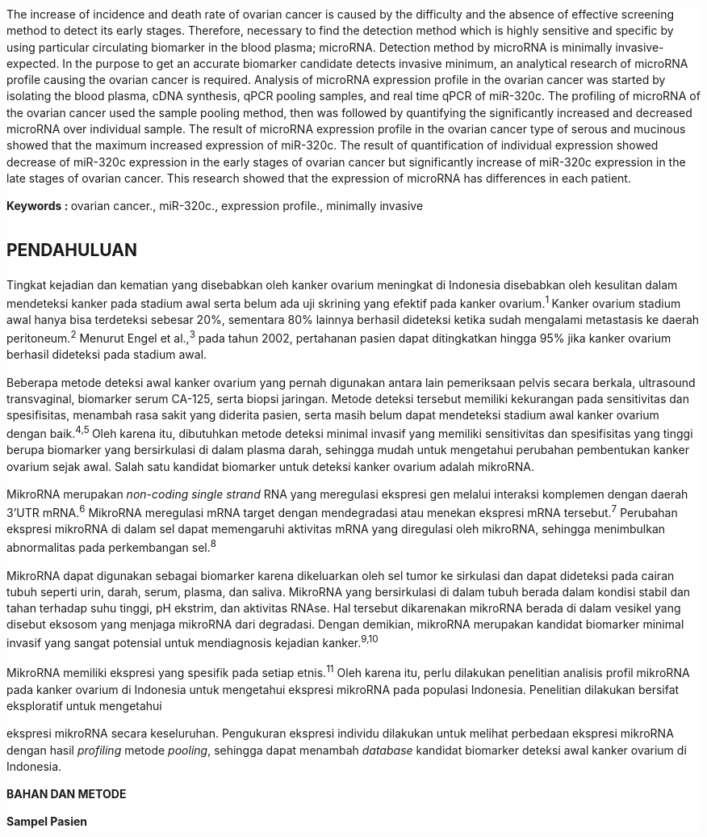 <p><span class="font3">The increase of incidence and death rate of ovarian cancer is caused by the difficulty and the absence of effective screening method to detect its early stages. Therefore, necessary to find the detection method which is highly sensitive and specific by using particular circulating biomarker in the blood plasma; microRNA. Detection method by microRNA is minimally invasive-expected. In the purpose to get an accurate biomarker candidate detects invasive minimum, an analytical research of microRNA profile causing the ovarian cancer is required. Analysis of microRNA expression profile in the ovarian cancer was started by isolating the blood plasma, cDNA synthesis, qPCR pooling samples, and real time qPCR of miR-320c. The profiling of microRNA of the ovarian cancer used the sample pooling method, then was followed by quantifying the significantly increased and decreased microRNA over individual sample. The result of microRNA expression profile in the ovarian cancer type of serous and mucinous showed that the maximum increased expression of miR-320c. The result of quantification of individual expression showed decrease of miR-320c expression in the early stages of ovarian cancer but significantly increase of miR-320c expression in the late stages of ovarian cancer. This research showed that the expression of microRNA has differences in each patient.</span></p>
<p><span class="font3" style="font-weight:bold;">Keywords : </span><span class="font3">ovarian cancer., miR-320c., expression profile., minimally invasive</span></p><a name="caption1"></a>
<h2><a name="bookmark0"></a><span class="font2" style="font-weight:bold;"><a name="bookmark1"></a>PENDAHULUAN</span></h2>
<p><span class="font2">Tingkat kejadian dan kematian yang disebabkan oleh kanker ovarium meningkat di Indonesia disebabkan oleh kesulitan dalam mendeteksi kanker pada stadium awal serta belum ada uji skrining yang efektif pada kanker ovarium.<sup>1 </sup>Kanker ovarium stadium awal hanya bisa terdeteksi sebesar 20%, sementara 80% lainnya berhasil dideteksi ketika sudah mengalami metastasis ke daerah peritoneum.<sup>2</sup> Menurut Engel et al.,<sup>3</sup> pada tahun 2002, pertahanan pasien dapat ditingkatkan hingga 95% jika kanker ovarium berhasil dideteksi pada stadium awal.</span></p>
<p><span class="font2">Beberapa metode deteksi awal kanker ovarium yang pernah digunakan antara lain pemeriksaan pelvis secara berkala, ultrasound transvaginal, biomarker serum CA-125, serta biopsi jaringan. Metode deteksi tersebut memiliki kekurangan pada sensitivitas dan spesifisitas, menambah rasa sakit yang diderita pasien, serta masih belum dapat mendeteksi stadium awal kanker ovarium dengan baik.<sup>4,5 </sup>Oleh karena itu, dibutuhkan metode deteksi minimal invasif yang memiliki sensitivitas dan spesifisitas yang tinggi berupa biomarker yang bersirkulasi di dalam plasma darah, sehingga mudah untuk mengetahui perubahan pembentukan kanker ovarium sejak awal. Salah satu kandidat biomarker untuk deteksi kanker ovarium adalah mikroRNA.</span></p>
<p><span class="font2">MikroRNA merupakan </span><span class="font2" style="font-style:italic;">non-coding single strand</span><span class="font2"> RNA yang meregulasi ekspresi gen melalui interaksi komplemen dengan daerah 3’UTR mRNA.<sup>6</sup> MikroRNA meregulasi mRNA target dengan mendegradasi atau menekan ekspresi mRNA tersebut.<sup>7</sup> Perubahan ekspresi mikroRNA di dalam sel dapat memengaruhi aktivitas mRNA yang diregulasi oleh mikroRNA, sehingga menimbulkan abnormalitas pada perkembangan sel.<sup>8</sup></span></p>
<p><span class="font2">MikroRNA dapat digunakan sebagai biomarker karena dikeluarkan oleh sel tumor ke sirkulasi dan dapat dideteksi pada cairan tubuh seperti urin, darah, serum, plasma, dan saliva. MikroRNA yang bersirkulasi di dalam tubuh berada dalam kondisi stabil dan tahan terhadap suhu tinggi, pH ekstrim, dan aktivitas RNAse. Hal tersebut dikarenakan mikroRNA berada di dalam vesikel yang disebut eksosom yang menjaga mikroRNA dari degradasi. Dengan demikian, mikroRNA merupakan kandidat biomarker minimal invasif yang sangat potensial untuk mendiagnosis kejadian kanker.<sup>9,10</sup></span></p>
<p><span class="font2">MikroRNA memiliki ekspresi yang spesifik pada setiap etnis.<sup>11</sup> Oleh karena itu, perlu dilakukan penelitian analisis profil mikroRNA pada kanker ovarium di Indonesia untuk mengetahui ekspresi mikroRNA pada populasi Indonesia. Penelitian dilakukan bersifat eksploratif untuk mengetahui</span></p>
<p><span class="font2">ekspresi mikroRNA secara keseluruhan. Pengukuran ekspresi individu dilakukan untuk melihat perbedaan ekspresi mikroRNA dengan hasil </span><span class="font2" style="font-style:italic;">profiling</span><span class="font2"> metode </span><span class="font2" style="font-style:italic;">pooling</span><span class="font2">, sehingga dapat menambah </span><span class="font2" style="font-style:italic;">database</span><span class="font2"> kandidat biomarker deteksi awal kanker ovarium di Indonesia.</span></p>
<p><span class="font2" style="font-weight:bold;">BAHAN DAN METODE</span></p>
<p><span class="font2" style="font-weight:bold;">Sampel Pasien</span></p>